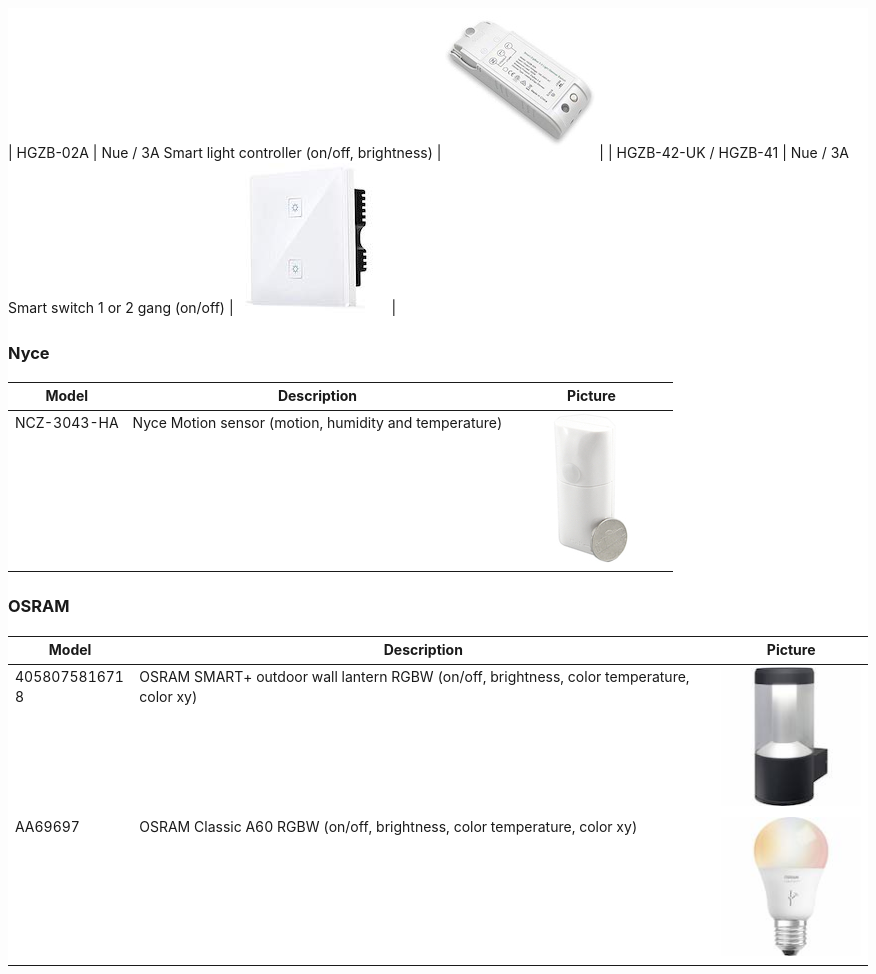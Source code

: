 | HGZB-02A | Nue / 3A Smart light controller (on/off, brightness) | ![../images/devices/HGZB-02A.jpg](../images/devices/HGZB-02A.jpg) |
| HGZB-42-UK / HGZB-41 | Nue / 3A Smart switch 1 or 2 gang (on/off) | ![../images/devices/HGZB-42-UK---HGZB-41.jpg](../images/devices/HGZB-42-UK---HGZB-41.jpg) |

### Nyce

| Model | Description | Picture |
| ------------- | ------------- | -------------------------- |
| NCZ-3043-HA | Nyce Motion sensor (motion, humidity and temperature) | ![../images/devices/NCZ-3043-HA.jpg](../images/devices/NCZ-3043-HA.jpg) |

### OSRAM

| Model | Description | Picture |
| ------------- | ------------- | -------------------------- |
| 4058075816718 | OSRAM SMART+ outdoor wall lantern RGBW (on/off, brightness, color temperature, color xy) | ![../images/devices/4058075816718.jpg](../images/devices/4058075816718.jpg) |
| AA69697 | OSRAM Classic A60 RGBW (on/off, brightness, color temperature, color xy) | ![../images/devices/AA69697.jpg](../images/devices/AA69697.jpg) |
